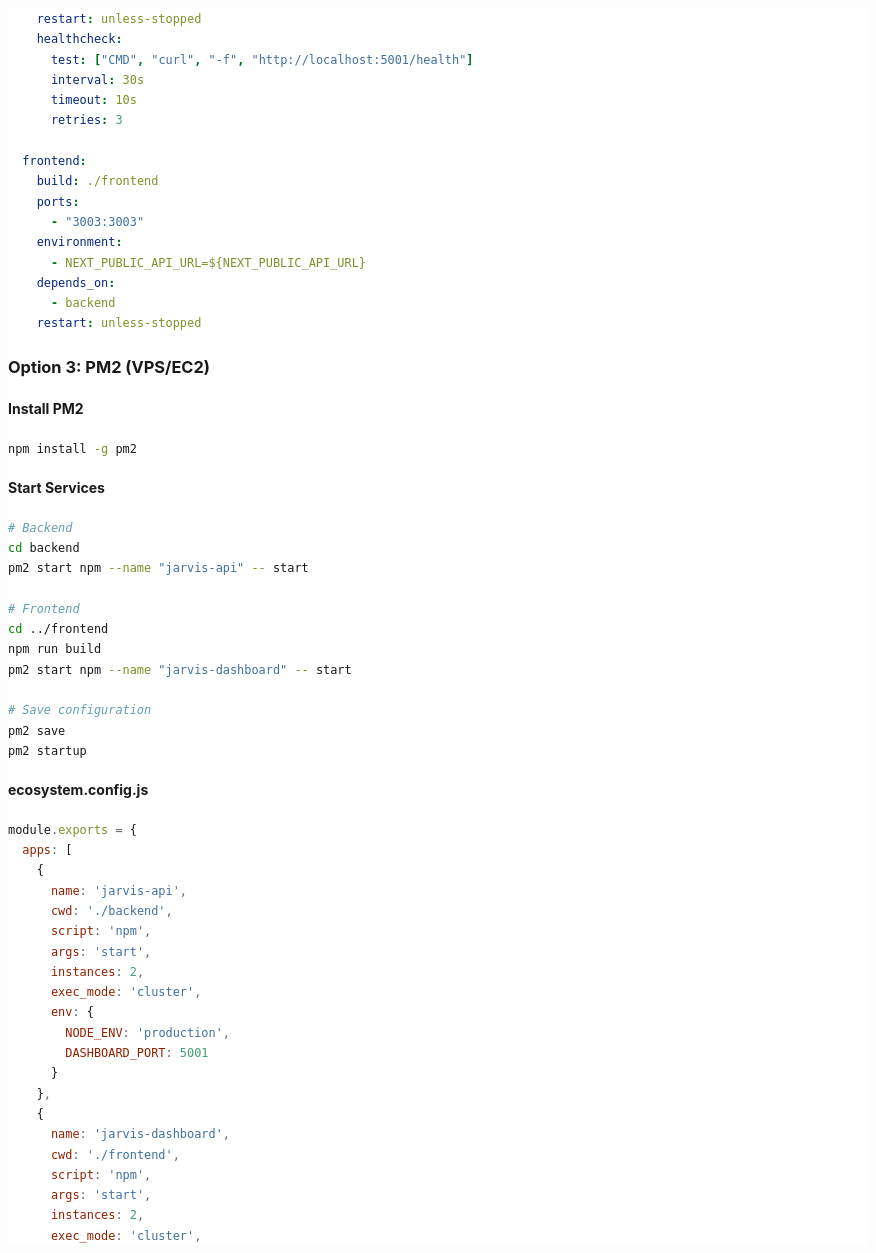 ```yaml
    restart: unless-stopped
    healthcheck:
      test: ["CMD", "curl", "-f", "http://localhost:5001/health"]
      interval: 30s
      timeout: 10s
      retries: 3

  frontend:
    build: ./frontend
    ports:
      - "3003:3003"
    environment:
      - NEXT_PUBLIC_API_URL=${NEXT_PUBLIC_API_URL}
    depends_on:
      - backend
    restart: unless-stopped
```

### Option 3: PM2 (VPS/EC2)

#### Install PM2
```bash
npm install -g pm2
```

#### Start Services
```bash
# Backend
cd backend
pm2 start npm --name "jarvis-api" -- start

# Frontend
cd ../frontend
npm run build
pm2 start npm --name "jarvis-dashboard" -- start

# Save configuration
pm2 save
pm2 startup
```

#### ecosystem.config.js
```javascript
module.exports = {
  apps: [
    {
      name: 'jarvis-api',
      cwd: './backend',
      script: 'npm',
      args: 'start',
      instances: 2,
      exec_mode: 'cluster',
      env: {
        NODE_ENV: 'production',
        DASHBOARD_PORT: 5001
      }
    },
    {
      name: 'jarvis-dashboard',
      cwd: './frontend',
      script: 'npm',
      args: 'start',
      instances: 2,
      exec_mode: 'cluster',
```